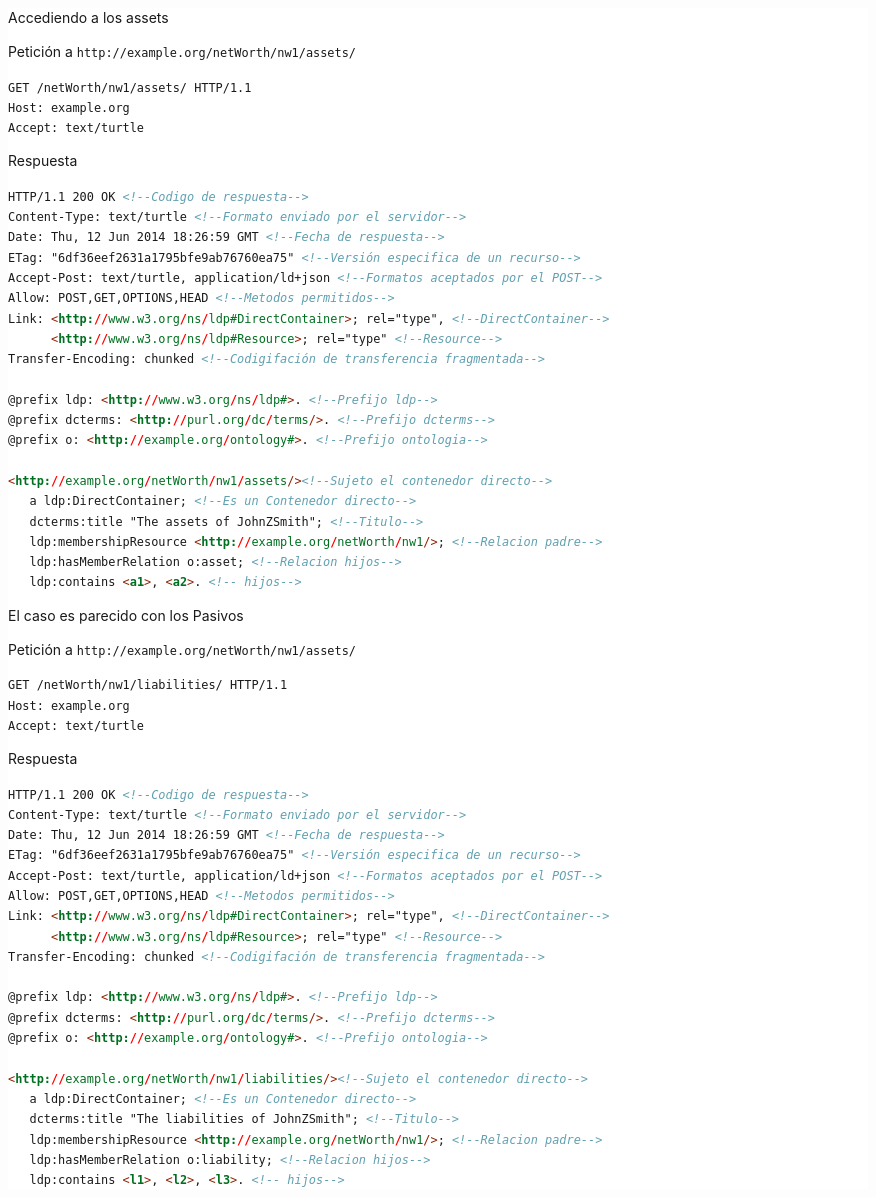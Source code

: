Accediendo a los assets

Petición a  `http://example.org/netWorth/nw1/assets/`

```html
GET /netWorth/nw1/assets/ HTTP/1.1 
Host: example.org
Accept: text/turtle
```

Respuesta

```html
HTTP/1.1 200 OK <!--Codigo de respuesta-->
Content-Type: text/turtle <!--Formato enviado por el servidor--> 
Date: Thu, 12 Jun 2014 18:26:59 GMT <!--Fecha de respuesta-->
ETag: "6df36eef2631a1795bfe9ab76760ea75" <!--Versión especifica de un recurso-->
Accept-Post: text/turtle, application/ld+json <!--Formatos aceptados por el POST-->
Allow: POST,GET,OPTIONS,HEAD <!--Metodos permitidos-->
Link: <http://www.w3.org/ns/ldp#DirectContainer>; rel="type", <!--DirectContainer-->
      <http://www.w3.org/ns/ldp#Resource>; rel="type" <!--Resource-->
Transfer-Encoding: chunked <!--Codigifación de transferencia fragmentada-->
      
@prefix ldp: <http://www.w3.org/ns/ldp#>. <!--Prefijo ldp-->
@prefix dcterms: <http://purl.org/dc/terms/>. <!--Prefijo dcterms-->
@prefix o: <http://example.org/ontology#>. <!--Prefijo ontologia-->

<http://example.org/netWorth/nw1/assets/><!--Sujeto el contenedor directo-->
   a ldp:DirectContainer; <!--Es un Contenedor directo-->
   dcterms:title "The assets of JohnZSmith"; <!--Titulo-->
   ldp:membershipResource <http://example.org/netWorth/nw1/>; <!--Relacion padre-->
   ldp:hasMemberRelation o:asset; <!--Relacion hijos-->
   ldp:contains <a1>, <a2>. <!-- hijos-->
```

El caso es parecido con los Pasivos

Petición a  `http://example.org/netWorth/nw1/assets/`

```html
GET /netWorth/nw1/liabilities/ HTTP/1.1 
Host: example.org
Accept: text/turtle
```

Respuesta

```html
HTTP/1.1 200 OK <!--Codigo de respuesta-->
Content-Type: text/turtle <!--Formato enviado por el servidor--> 
Date: Thu, 12 Jun 2014 18:26:59 GMT <!--Fecha de respuesta-->
ETag: "6df36eef2631a1795bfe9ab76760ea75" <!--Versión especifica de un recurso-->
Accept-Post: text/turtle, application/ld+json <!--Formatos aceptados por el POST-->
Allow: POST,GET,OPTIONS,HEAD <!--Metodos permitidos-->
Link: <http://www.w3.org/ns/ldp#DirectContainer>; rel="type", <!--DirectContainer-->
      <http://www.w3.org/ns/ldp#Resource>; rel="type" <!--Resource-->
Transfer-Encoding: chunked <!--Codigifación de transferencia fragmentada-->
      
@prefix ldp: <http://www.w3.org/ns/ldp#>. <!--Prefijo ldp-->
@prefix dcterms: <http://purl.org/dc/terms/>. <!--Prefijo dcterms-->
@prefix o: <http://example.org/ontology#>. <!--Prefijo ontologia-->

<http://example.org/netWorth/nw1/liabilities/><!--Sujeto el contenedor directo-->
   a ldp:DirectContainer; <!--Es un Contenedor directo-->
   dcterms:title "The liabilities of JohnZSmith"; <!--Titulo-->
   ldp:membershipResource <http://example.org/netWorth/nw1/>; <!--Relacion padre-->
   ldp:hasMemberRelation o:liability; <!--Relacion hijos-->
   ldp:contains <l1>, <l2>, <l3>. <!-- hijos-->
```
